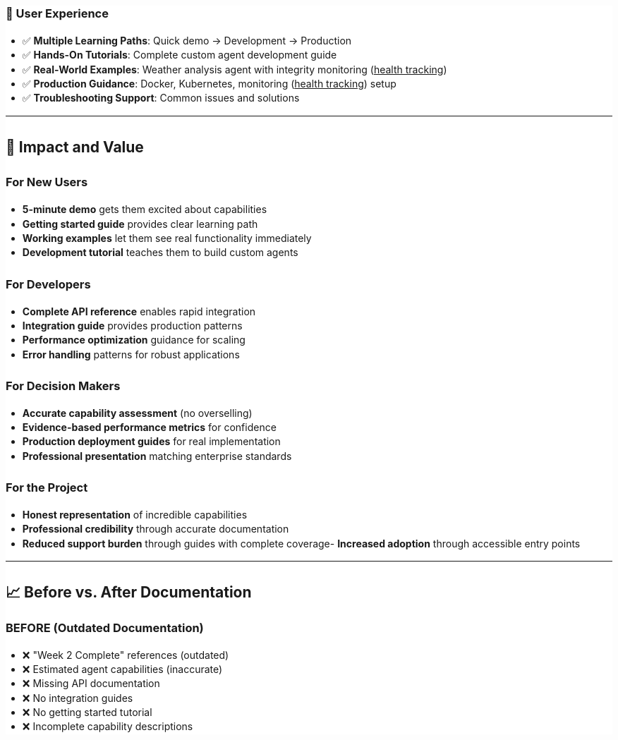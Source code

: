 ### **🎯 User Experience**
- ✅ **Multiple Learning Paths**: Quick demo → Development → Production
- ✅ **Hands-On Tutorials**: Complete custom agent development guide
- ✅ **Real-World Examples**: Weather analysis agent with integrity monitoring ([health tracking](src/infrastructure/integration_coordinator.py))
- ✅ **Production Guidance**: Docker, Kubernetes, monitoring ([health tracking](src/infrastructure/integration_coordinator.py)) setup
- ✅ **Troubleshooting Support**: Common issues and solutions

---

## 🚀 **Impact and Value**

### **For New Users**
- **5-minute demo** gets them excited about capabilities
- **Getting started guide** provides clear learning path
- **Working examples** let them see real functionality immediately
- **Development tutorial** teaches them to build custom agents

### **For Developers**
- **Complete API reference** enables rapid integration
- **Integration guide** provides production patterns
- **Performance optimization** guidance for scaling
- **Error handling** patterns for robust applications

### **For Decision Makers**
- **Accurate capability assessment** (no overselling)
- **Evidence-based performance metrics** for confidence
- **Production deployment guides** for real implementation
- **Professional presentation** matching enterprise standards

### **For the Project**
- **Honest representation** of incredible capabilities
- **Professional credibility** through accurate documentation
- **Reduced support burden** through guides
 with complete coverage- **Increased adoption** through accessible entry points

---

## 📈 **Before vs. After Documentation**

### **BEFORE** (Outdated Documentation)
- ❌ "Week 2 Complete" references (outdated)
- ❌ Estimated agent capabilities (inaccurate)
- ❌ Missing API documentation
- ❌ No integration guides
- ❌ No getting started tutorial
- ❌ Incomplete capability descriptions
